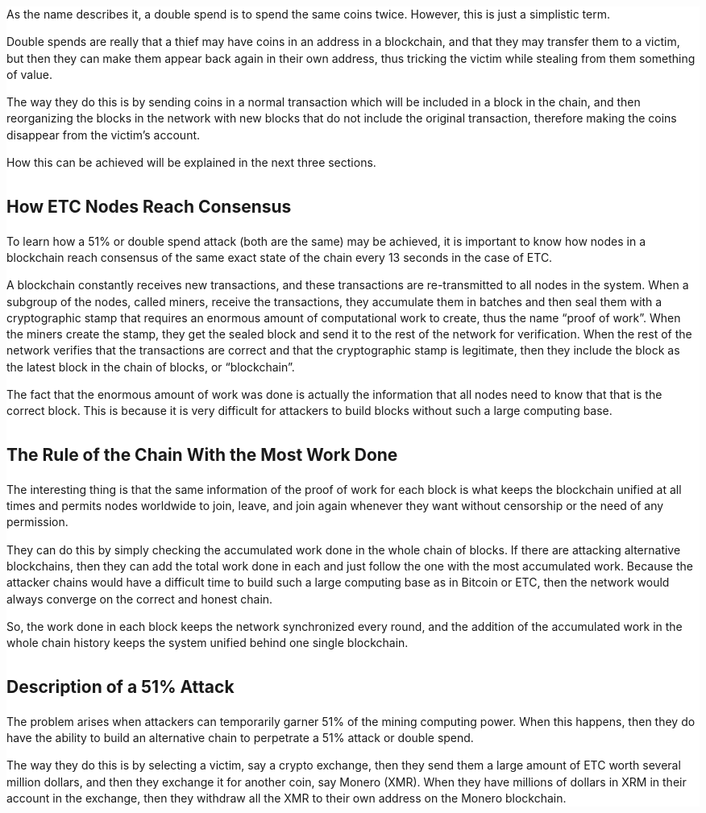 As the name describes it, a double spend is to spend the same coins twice. However, this is just a simplistic term. 

Double spends are really that a thief may have coins in an address in a blockchain, and that they may transfer them to a victim, but then they can make them appear back again in their own address, thus tricking the victim while stealing from them something of value.

The way they do this is by sending coins in a normal transaction which will be included in a block in the chain, and then reorganizing the blocks in the network with new blocks that do not include the original transaction, therefore making the coins disappear from the victim’s account.

How this can be achieved will be explained in the next three sections.

## How ETC Nodes Reach Consensus

To learn how a 51% or double spend attack (both are the same) may be achieved, it is important to know how nodes in a blockchain reach consensus of the same exact state of the chain every 13 seconds in the case of ETC.

A blockchain constantly receives new transactions, and these transactions are re-transmitted to all nodes in the system. When a subgroup of the nodes, called miners, receive the transactions, they accumulate them in batches and then seal them with a cryptographic stamp that requires an enormous amount of computational work to create, thus the name “proof of work”. When the miners create the stamp, they get the sealed block and send it to the rest of the network for verification. When the rest of the network verifies that the transactions are correct and that the cryptographic stamp is legitimate, then they include the block as the latest block in the chain of blocks, or “blockchain”.

The fact that the enormous amount of work was done is actually the information that all nodes need to know that that is the correct block. This is because it is very difficult for attackers to build blocks without such a large computing base.

## The Rule of the Chain With the Most Work Done

The interesting thing is that the same information of the proof of work for each block is what keeps the blockchain unified at all times and permits nodes worldwide to join, leave, and join again whenever they want without censorship or the need of any permission.

They can do this by simply checking the accumulated work done in the whole chain of blocks. If there are attacking alternative blockchains, then they can add the total work done in each and just follow the one with the most accumulated work. Because the attacker chains would have a difficult time to build such a large computing base as in Bitcoin or ETC, then the network would always converge on the correct and honest chain.

So, the work done in each block keeps the network synchronized every round, and the addition of the accumulated work in the whole chain history keeps the system unified behind one single blockchain.

## Description of a 51% Attack

The problem arises when attackers can temporarily garner 51% of the mining computing power. When this happens, then they do have the ability to build an alternative chain to perpetrate a 51% attack or double spend.

The way they do this is by selecting a victim, say a crypto exchange, then they send them a large amount of ETC worth several million dollars, and then they  exchange it for another coin, say Monero (XMR). When they have millions of dollars in XRM in their account in the exchange, then they withdraw all the XMR to their own address on the Monero blockchain.
